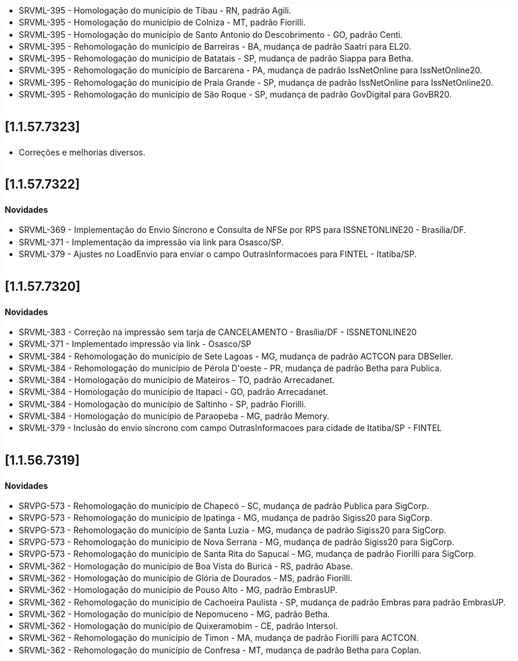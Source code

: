 * SRVML-395 - Homologação do município de Tibau - RN, padrão Agili.
* SRVML-395 - Homologação do município de Colniza - MT, padrão Fiorilli.
* SRVML-395 - Homologação do município de Santo Antonio do Descobrimento - GO, padrão Centi.
* SRVML-395 - Rehomologação do município de Barreiras - BA, mudança de padrão Saatri para EL20.
* SRVML-395 - Rehomologação do município de Batatais - SP, mudança de padrão Siappa para Betha.
* SRVML-395 - Rehomologação do município de Barcarena - PA, mudança de padrão IssNetOnline para IssNetOnline20.
* SRVML-395 - Rehomologação do município de Praia Grande - SP, mudança de padrão IssNetOnline para IssNetOnline20.
* SRVML-395 - Rehomologação do município de São Roque - SP, mudança de padrão GovDigital para GovBR20.

## [1.1.57.7323]

* Corre&ccedil;&otilde;es e melhorias diversos.

## [1.1.57.7322]

**Novidades**

* SRVML-369 - Implementação do Envio Síncrono e Consulta de NFSe por RPS para ISSNETONLINE20 - Brasília/DF.
* SRVML-371 - Implementação da impressão via link para Osasco/SP.
* SRVML-379 - Ajustes no LoadEnvio para enviar o campo OutrasInformacoes para FINTEL - Itatiba/SP.


## [1.1.57.7320]

**Novidades**

* SRVML-383 - Correção na impressão sem tarja de CANCELAMENTO - Brasília/DF - ISSNETONLINE20
* SRVML-371 - Implementado impressão via link - Osasco/SP
* SRVML-384 - Rehomologação do município de Sete Lagoas - MG, mudança de padrão ACTCON para DBSeller.
* SRVML-384 - Rehomologação do município de Pérola D'oeste - PR, mudança de padrão Betha para Publica.
* SRVML-384 - Homologação do município de Mateiros - TO, padrão Arrecadanet.
* SRVML-384 - Homologação do município de Itapaci - GO, padrão Arrecadanet.
* SRVML-384 - Homologação do município de Saltinho - SP, padrão Fiorilli.
* SRVML-384 - Homologação do município de Paraopeba - MG, padrão Memory.
* SRVML-379 - Inclusão do envio síncrono com campo OutrasInformacoes para cidade de Itatiba/SP - FINTEL

## [1.1.56.7319]

**Novidades**

* SRVPG-573 - Rehomologação do município de Chapecó - SC, mudança de padrão Publica para SigCorp.
* SRVPG-573 - Rehomologação do município de Ipatinga - MG, mudança de padrão Sigiss20 para SigCorp.
* SRVPG-573 - Rehomologação do município de Santa Luzia - MG, mudança de padrão Sigiss20 para SigCorp.
* SRVPG-573 - Rehomologação do município de Nova Serrana - MG, mudança de padrão Sigiss20 para SigCorp.
* SRVPG-573 - Rehomologação do município de Santa Rita do Sapucaí - MG, mudança de padrão Fiorilli para SigCorp.
* SRVML-362 - Homologação do município de Boa Vista do Buricá - RS, padrão Abase.
* SRVML-362 - Homologação do município de Glória de Dourados - MS, padrão Fiorilli.
* SRVML-362 - Homologação do município de Pouso Alto - MG, padrão EmbrasUP.
* SRVML-362 - Rehomologação do município de Cachoeira Paulista - SP, mudança de padrão Embras para padrão EmbrasUP.
* SRVML-362 - Homologação do município de Nepomuceno - MG, padrão Betha.
* SRVML-362 - Homologação do município de Quixeramobim - CE, padrão Intersol.
* SRVML-362 - Rehomologação do município de Timon - MA, mudança de padrão Fiorilli para ACTCON.
* SRVML-362 - Rehomologação do município de Confresa - MT, mudança de padrão Betha para Coplan.